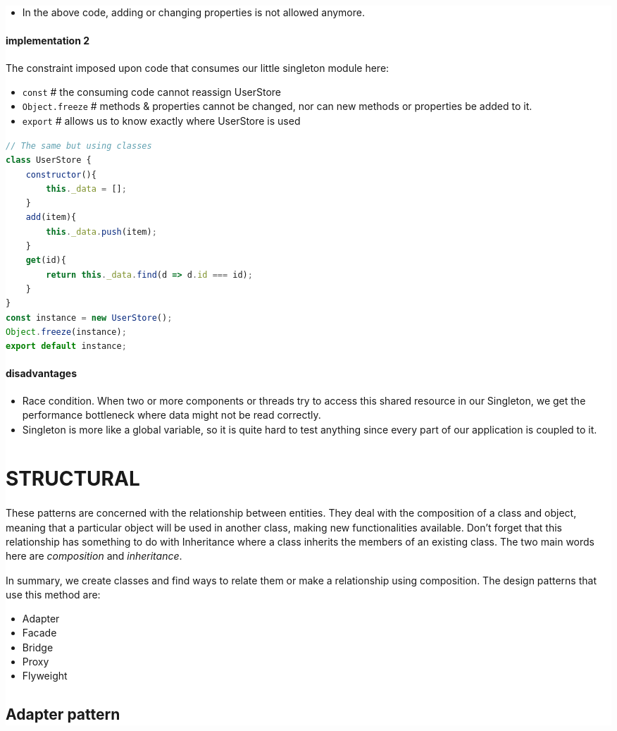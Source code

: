 * In the above code, adding or changing properties is not allowed anymore. 

#### implementation 2

The constraint imposed upon code that consumes our little singleton module here:  
* `const` # the consuming code cannot reassign UserStore
* `Object.freeze` # methods & properties cannot be changed, nor can new methods or properties be added to it. 
* `export` # allows us to know exactly where UserStore is used

```js
// The same but using classes
class UserStore {
	constructor(){
		this._data = [];
	}
	add(item){
		this._data.push(item);
	}
	get(id){
		return this._data.find(d => d.id === id);
	}
}
const instance = new UserStore();
Object.freeze(instance);
export default instance;
```

#### disadvantages

* Race condition. When two or more components or threads try to access this shared resource in our Singleton, we get the performance bottleneck where data might not be read correctly.
* Singleton is more like a global variable, so it is quite hard to test anything since every part of our application is coupled to it.


STRUCTURAL
==============================

These patterns are concerned with the relationship between entities. They deal with the composition of a class and object, meaning that a particular object will be used in another class, making new functionalities available. Don’t forget that this relationship has something to do with Inheritance where a class inherits the members of an existing class. The two main words here are *composition* and *inheritance*.

In summary, we create classes and find ways to relate them or make a relationship using composition. The design patterns that use this method are:

* Adapter
* Facade
* Bridge
* Proxy
* Flyweight


Adapter pattern
----------------------------------------------
